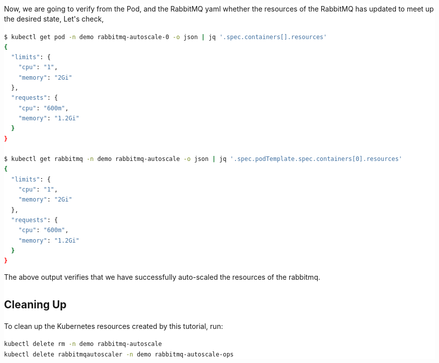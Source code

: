 Now, we are going to verify from the Pod, and the RabbitMQ yaml whether the resources of the RabbitMQ has updated to meet up the desired state, Let's check,

```bash
$ kubectl get pod -n demo rabbitmq-autoscale-0 -o json | jq '.spec.containers[].resources'
{
  "limits": {
    "cpu": "1",
    "memory": "2Gi"
  },
  "requests": {
    "cpu": "600m",
    "memory": "1.2Gi"
  }
}

$ kubectl get rabbitmq -n demo rabbitmq-autoscale -o json | jq '.spec.podTemplate.spec.containers[0].resources'
{
  "limits": {
    "cpu": "1",
    "memory": "2Gi"
  },
  "requests": {
    "cpu": "600m",
    "memory": "1.2Gi"
  }
}
```


The above output verifies that we have successfully auto-scaled the resources of the rabbitmq.

## Cleaning Up

To clean up the Kubernetes resources created by this tutorial, run:

```bash
kubectl delete rm -n demo rabbitmq-autoscale
kubectl delete rabbitmqautoscaler -n demo rabbitmq-autoscale-ops
```
